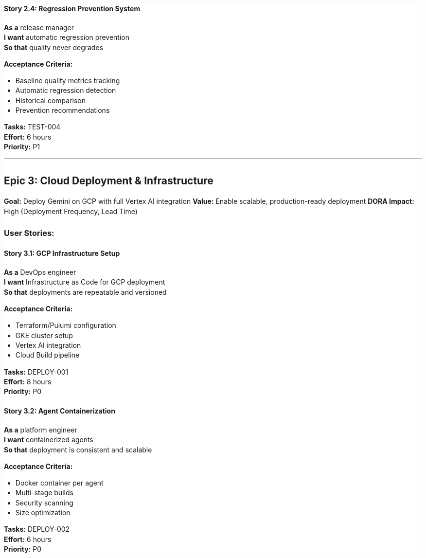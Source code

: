 #### Story 2.4: Regression Prevention System
**As a** release manager  
**I want** automatic regression prevention  
**So that** quality never degrades  

**Acceptance Criteria:**
- Baseline quality metrics tracking
- Automatic regression detection
- Historical comparison
- Prevention recommendations

**Tasks:** TEST-004  
**Effort:** 6 hours  
**Priority:** P1  

---

## Epic 3: Cloud Deployment & Infrastructure
**Goal:** Deploy Gemini on GCP with full Vertex AI integration
**Value:** Enable scalable, production-ready deployment
**DORA Impact:** High (Deployment Frequency, Lead Time)

### User Stories:

#### Story 3.1: GCP Infrastructure Setup
**As a** DevOps engineer  
**I want** Infrastructure as Code for GCP deployment  
**So that** deployments are repeatable and versioned  

**Acceptance Criteria:**
- Terraform/Pulumi configuration
- GKE cluster setup
- Vertex AI integration
- Cloud Build pipeline

**Tasks:** DEPLOY-001  
**Effort:** 8 hours  
**Priority:** P0  

#### Story 3.2: Agent Containerization
**As a** platform engineer  
**I want** containerized agents  
**So that** deployment is consistent and scalable  

**Acceptance Criteria:**
- Docker container per agent
- Multi-stage builds
- Security scanning
- Size optimization

**Tasks:** DEPLOY-002  
**Effort:** 6 hours  
**Priority:** P0  
